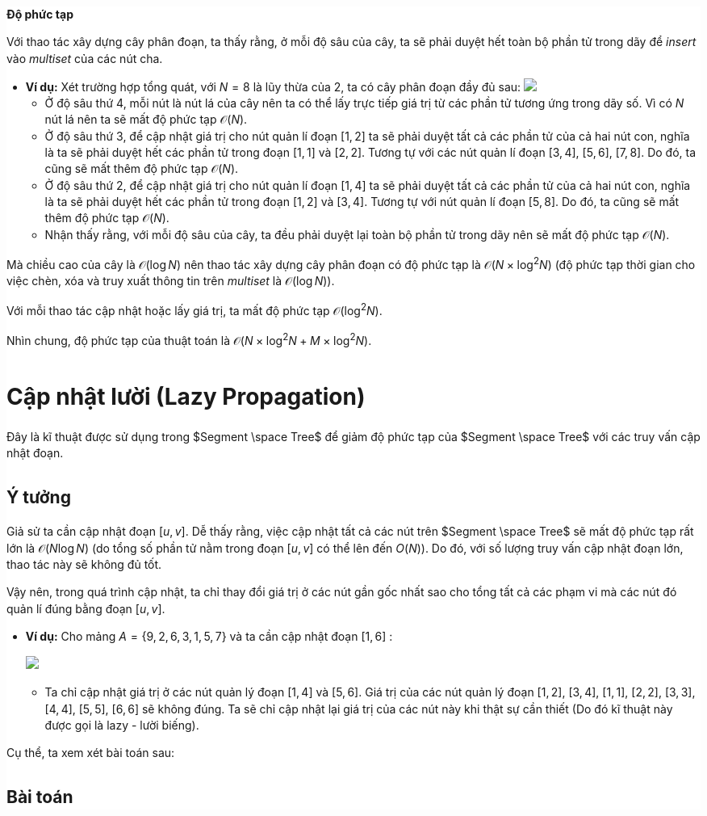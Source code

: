 **Độ phức tạp**

Với thao tác xây dựng cây phân đoạn, ta thấy rằng, ở mỗi độ sâu của cây, ta sẽ phải duyệt hết toàn bộ phần tử trong dãy để *insert* vào *multiset* của các nút cha. 
- **Ví dụ:** Xét trường hợp tổng quát, với $N = 8$ là lũy thừa của $2$, ta có cây phân đoạn đầy đủ sau:
    ![](https://i.imgur.com/ML7RtIh.png)
    - Ở độ sâu thứ $4$, mỗi nút là nút lá của cây nên ta có thể lấy trực tiếp giá trị từ các phần tử tương ứng trong dãy số. Vì có $N$ nút lá nên ta sẽ mất độ phức tạp $\mathcal{O}(N)$.
    - Ở độ sâu thứ $3$, để cập nhật giá trị cho nút quản lí đoạn $[1, 2]$ ta sẽ phải duyệt tất cả các phần tử của cả hai nút con, nghĩa là ta sẽ phải duyệt hết các phần tử trong đoạn $[1, 1]$ và $[2, 2]$. Tương tự với các nút quản lí đoạn $[3, 4]$, $[5, 6]$, $[7, 8]$. Do đó, ta cũng sẽ mất thêm độ phức tạp $\mathcal{O}(N)$.
    - Ở độ sâu thứ $2$, để cập nhật giá trị cho nút quản lí đoạn $[1, 4]$ ta sẽ phải duyệt tất cả các phần tử của cả hai nút con, nghĩa là ta sẽ phải duyệt hết các phần tử trong đoạn $[1, 2]$ và $[3, 4]$. Tương tự với nút quản lí đoạn $[5, 8]$. Do đó, ta cũng sẽ mất thêm độ phức tạp $\mathcal{O}(N)$.
    - Nhận thấy rằng, với mỗi độ sâu của cây, ta đều phải duyệt lại toàn bộ phần tử trong dãy nên sẽ mất độ phức tạp $\mathcal{O}(N)$.

Mà chiều cao của cây là $\mathcal{O}(\log{N})$ nên thao tác xây dựng cây phân đoạn có độ phức tạp là $\mathcal{O}(N \times \log^2{N})$ (độ phức tạp thời gian cho việc chèn, xóa và truy xuất thông tin trên *multiset* là $\mathcal{O}(\log{N})$).

Với mỗi thao tác cập nhật hoặc lấy giá trị, ta mất độ phức tạp $\mathcal{O}(\log^2{N})$.

Nhìn chung, độ phức tạp của thuật toán là $\mathcal{O}(N \times \log^2{N} + M \times \log^2{N})$.

# Cập nhật lười (Lazy Propagation)

Đây là kĩ thuật được sử dụng trong $Segment \space Tree$ để giảm độ phức tạp của $Segment \space Tree$ với các truy vấn cập nhật đoạn.

## Ý tưởng

Giả sử ta cần cập nhật đoạn $[u, v]$. Dễ thấy rằng, việc cập nhật tất cả các nút trên $Segment \space Tree$ sẽ mất độ phức tạp rất lớn là $\mathcal{O}(N \log{N})$ (do tổng số phần tử nằm trong đoạn $[u, v]$ có thể lên đến $O(N)$). Do đó, với số lượng truy vấn cập nhật đoạn lớn, thao tác này sẽ không đủ tốt. 

Vậy nên, trong quá trình cập nhật, ta chỉ thay đổi giá trị ở các nút gần gốc nhất sao cho tổng tất cả các phạm vi mà các nút đó quản lí đúng bằng đoạn $[u, v]$. 
- **Ví dụ:**  Cho mảng $A = \{9,2,6,3,1,5,7\}$ và ta cần cập nhật đoạn $[1, 6]$ :

    ![](https://i.imgur.com/wtyOlyF.png)

    - Ta chỉ cập nhật giá trị ở các nút quản lý đoạn $[1, 4]$ và $[5, 6]$. Giá trị của các nút quản lý đoạn $[1, 2]$, $[3, 4]$, $[1, 1]$, $[2, 2]$, $[3, 3]$, $[4, 4]$, $[5, 5]$, $[6, 6]$ sẽ không đúng. Ta sẽ chỉ cập nhật lại giá trị của các nút này khi thật sự cần thiết (Do đó kĩ thuật này được gọi là lazy - lười biếng).

Cụ thể, ta xem xét bài toán sau:

## Bài toán
 